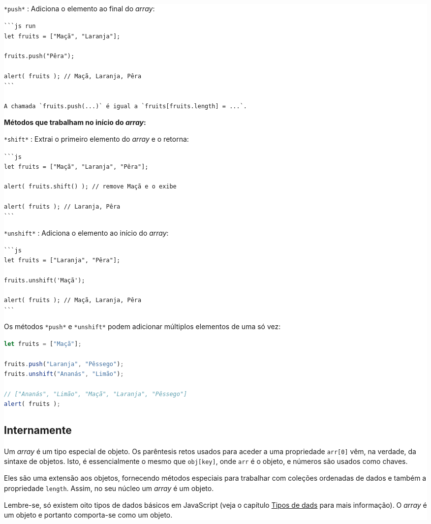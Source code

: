 `*push*`
: Adiciona o elemento ao final do *array*:

    ```js run
    let fruits = ["Maçã", "Laranja"];

    fruits.push("Pêra");

    alert( fruits ); // Maçã, Laranja, Pêra
    ```

    A chamada `fruits.push(...)` é igual a `fruits[fruits.length] = ...`.

**Métodos que trabalham no início do _array_:**

`*shift*`
: Extrai o primeiro elemento do *array* e o retorna:

    ```js
    let fruits = ["Maçã", "Laranja", "Pêra"];

    alert( fruits.shift() ); // remove Maçã e o exibe

    alert( fruits ); // Laranja, Pêra
    ```

`*unshift*`
: Adiciona o elemento ao início do *array*:

    ```js
    let fruits = ["Laranja", "Pêra"];

    fruits.unshift('Maçã');

    alert( fruits ); // Maçã, Laranja, Pêra
    ```

Os métodos `*push*` e `*unshift*` podem adicionar múltiplos elementos de uma só vez:

```js run
let fruits = ["Maçã"];

fruits.push("Laranja", "Pêssego");
fruits.unshift("Ananás", "Limão");

// ["Ananás", "Limão", "Maçã", "Laranja", "Pêssego"]
alert( fruits );
```

## Internamente

Um *array* é um tipo especial de objeto. Os parêntesis retos usados para aceder a uma propriedade `arr[0]` vêm, na verdade, da sintaxe de objetos. Isto, é essencialmente o mesmo que `obj[key]`, onde `arr` é o objeto, e números são usados como chaves.

Eles são uma extensão aos objetos, fornecendo métodos especiais para trabalhar com coleções ordenadas de dados e também a propriedade `length`. Assim, no seu núcleo um *array* é um objeto.

Lembre-se, só existem oito tipos de dados básicos em JavaScript (veja o capítulo [Tipos de dads](info:types) para mais informação). O *array* é um objeto e portanto comporta-se como um objeto.
